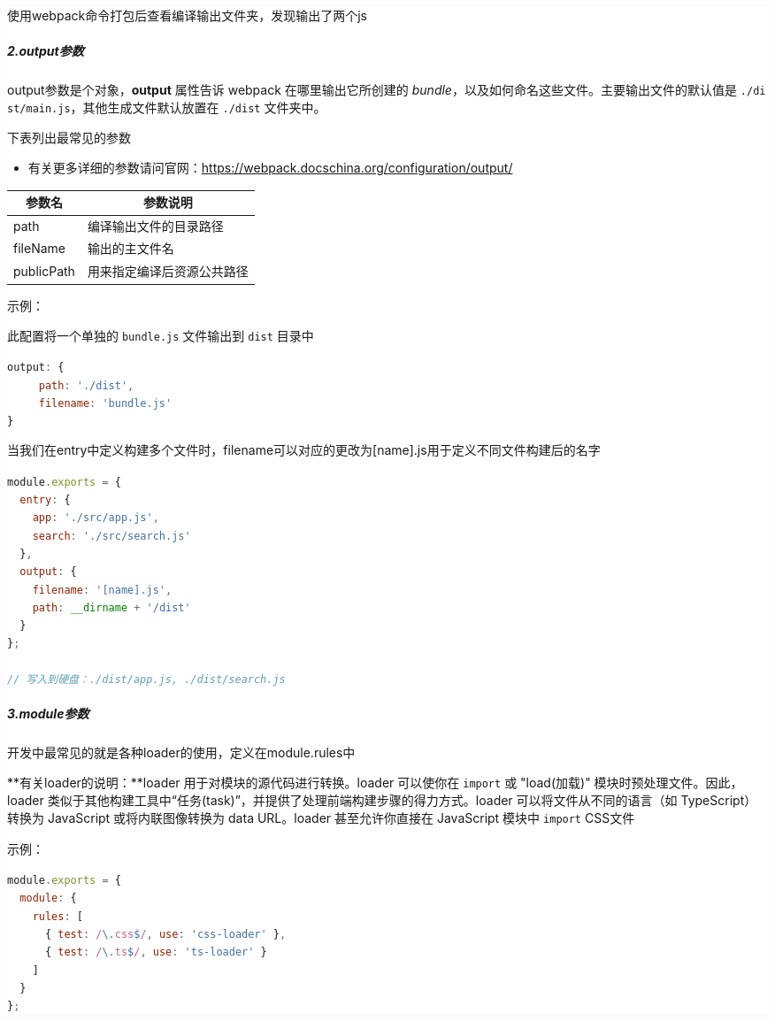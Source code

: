 使用webpack命令打包后查看编译输出文件夹，发现输出了两个js

##### 2.output参数

output参数是个对象，**output** 属性告诉 webpack 在哪里输出它所创建的 *bundle*，以及如何命名这些文件。主要输出文件的默认值是 `./dist/main.js`，其他生成文件默认放置在 `./dist` 文件夹中。

下表列出最常见的参数

- 有关更多详细的参数请问官网：https://webpack.docschina.org/configuration/output/

| 参数名     | 参数说明                   |
| ---------- | -------------------------- |
| path       | 编译输出文件的目录路径     |
| fileName   | 输出的主文件名             |
| publicPath | 用来指定编译后资源公共路径 |

示例：

此配置将一个单独的 `bundle.js` 文件输出到 `dist` 目录中

```js
output: {
     path: './dist',
     filename: 'bundle.js'
}
```

当我们在entry中定义构建多个文件时，filename可以对应的更改为[name].js用于定义不同文件构建后的名字

```js
module.exports = {
  entry: {
    app: './src/app.js',
    search: './src/search.js'
  },
  output: {
    filename: '[name].js',
    path: __dirname + '/dist'
  }
};

// 写入到硬盘：./dist/app.js, ./dist/search.js
```

##### 3.module参数

开发中最常见的就是各种loader的使用，定义在module.rules中

**有关loader的说明：**loader 用于对模块的源代码进行转换。loader 可以使你在 `import` 或 "load(加载)" 模块时预处理文件。因此，loader 类似于其他构建工具中“任务(task)”，并提供了处理前端构建步骤的得力方式。loader 可以将文件从不同的语言（如 TypeScript）转换为 JavaScript 或将内联图像转换为 data URL。loader 甚至允许你直接在 JavaScript 模块中 `import` CSS文件

示例：

```js
module.exports = {
  module: {
    rules: [
      { test: /\.css$/, use: 'css-loader' },
      { test: /\.ts$/, use: 'ts-loader' }
    ]
  }
};
```
